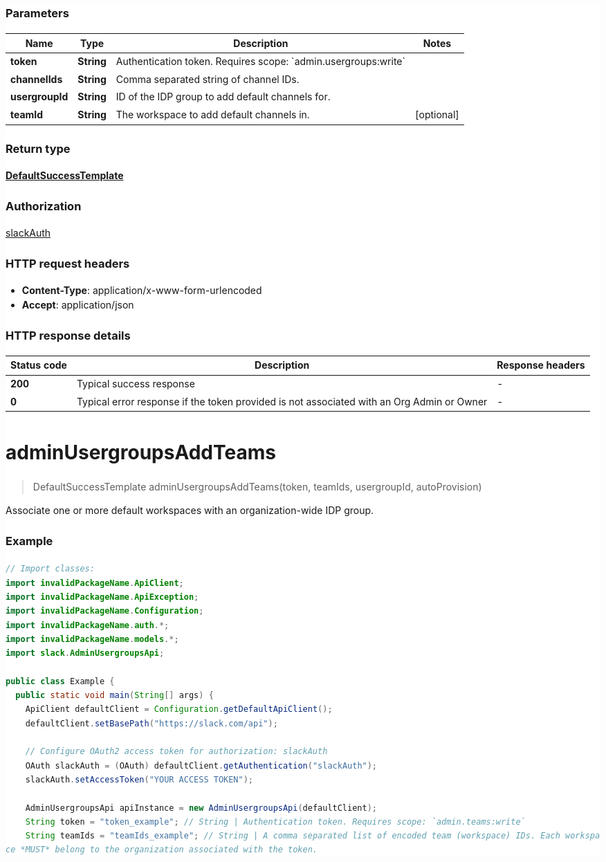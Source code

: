 ### Parameters

| Name | Type | Description  | Notes |
|------------- | ------------- | ------------- | -------------|
| **token** | **String**| Authentication token. Requires scope: &#x60;admin.usergroups:write&#x60; | |
| **channelIds** | **String**| Comma separated string of channel IDs. | |
| **usergroupId** | **String**| ID of the IDP group to add default channels for. | |
| **teamId** | **String**| The workspace to add default channels in. | [optional] |

### Return type

[**DefaultSuccessTemplate**](DefaultSuccessTemplate.md)

### Authorization

[slackAuth](../README.md#slackAuth)

### HTTP request headers

 - **Content-Type**: application/x-www-form-urlencoded
 - **Accept**: application/json

### HTTP response details
| Status code | Description | Response headers |
|-------------|-------------|------------------|
| **200** | Typical success response |  -  |
| **0** | Typical error response if the token provided is not associated with an Org Admin or Owner |  -  |

<a name="adminUsergroupsAddTeams"></a>
# **adminUsergroupsAddTeams**
> DefaultSuccessTemplate adminUsergroupsAddTeams(token, teamIds, usergroupId, autoProvision)



Associate one or more default workspaces with an organization-wide IDP group.

### Example
```java
// Import classes:
import invalidPackageName.ApiClient;
import invalidPackageName.ApiException;
import invalidPackageName.Configuration;
import invalidPackageName.auth.*;
import invalidPackageName.models.*;
import slack.AdminUsergroupsApi;

public class Example {
  public static void main(String[] args) {
    ApiClient defaultClient = Configuration.getDefaultApiClient();
    defaultClient.setBasePath("https://slack.com/api");
    
    // Configure OAuth2 access token for authorization: slackAuth
    OAuth slackAuth = (OAuth) defaultClient.getAuthentication("slackAuth");
    slackAuth.setAccessToken("YOUR ACCESS TOKEN");

    AdminUsergroupsApi apiInstance = new AdminUsergroupsApi(defaultClient);
    String token = "token_example"; // String | Authentication token. Requires scope: `admin.teams:write`
    String teamIds = "teamIds_example"; // String | A comma separated list of encoded team (workspace) IDs. Each workspace *MUST* belong to the organization associated with the token.
```